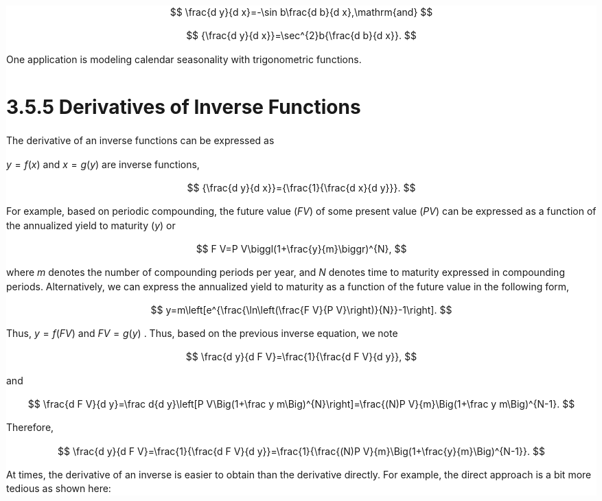 $$
\frac{d y}{d x}=-\sin b\frac{d b}{d x},\mathrm{and}
$$  

$$
{\frac{d y}{d x}}=\sec^{2}b{\frac{d b}{d x}}.
$$  

One application is modeling calendar seasonality with trigonometric functions.  

# 3.5.5 Derivatives of Inverse Functions  

The derivative of an inverse functions can be expressed as  

$y=f(x)$ and $x=g\left(y\right)$ are inverse functions,  

$$
{\frac{d y}{d x}}={\frac{1}{\frac{d x}{d y}}}.
$$  

For example, based on periodic compounding, the future value $(F V)$ of some present value $(P V)$ can be expressed as a function of the annualized yield to maturity $(y)$ or  

$$
F V=P V\biggl(1+\frac{y}{m}\biggr)^{N},
$$  

where $m$ denotes the number of compounding periods per year, and $N$ denotes time to maturity expressed in compounding periods. Alternatively, we can express the annualized yield to maturity as a function of the future value in the following form,  

$$
y=m\left[e^{\frac{\ln\left(\frac{F V}{P V}\right)}{N}}-1\right].
$$  

Thus, $y=f(F V)$ and $F V=g(y)$ . Thus, based on the previous inverse equation, we note  

$$
\frac{d y}{d F V}=\frac{1}{\frac{d F V}{d y}},
$$  

and  

$$
\frac{d F V}{d y}=\frac d{d y}\left[P V\Big(1+\frac y m\Big)^{N}\right]=\frac{(N)P V}{m}\Big(1+\frac y m\Big)^{N-1}.
$$  

Therefore,  

$$
\frac{d y}{d F V}=\frac{1}{\frac{d F V}{d y}}=\frac{1}{\frac{(N)P V}{m}\Big(1+\frac{y}{m}\Big)^{N-1}}.
$$  

At times, the derivative of an inverse is easier to obtain than the derivative directly. For example, the direct approach is a bit more tedious as shown here:  
